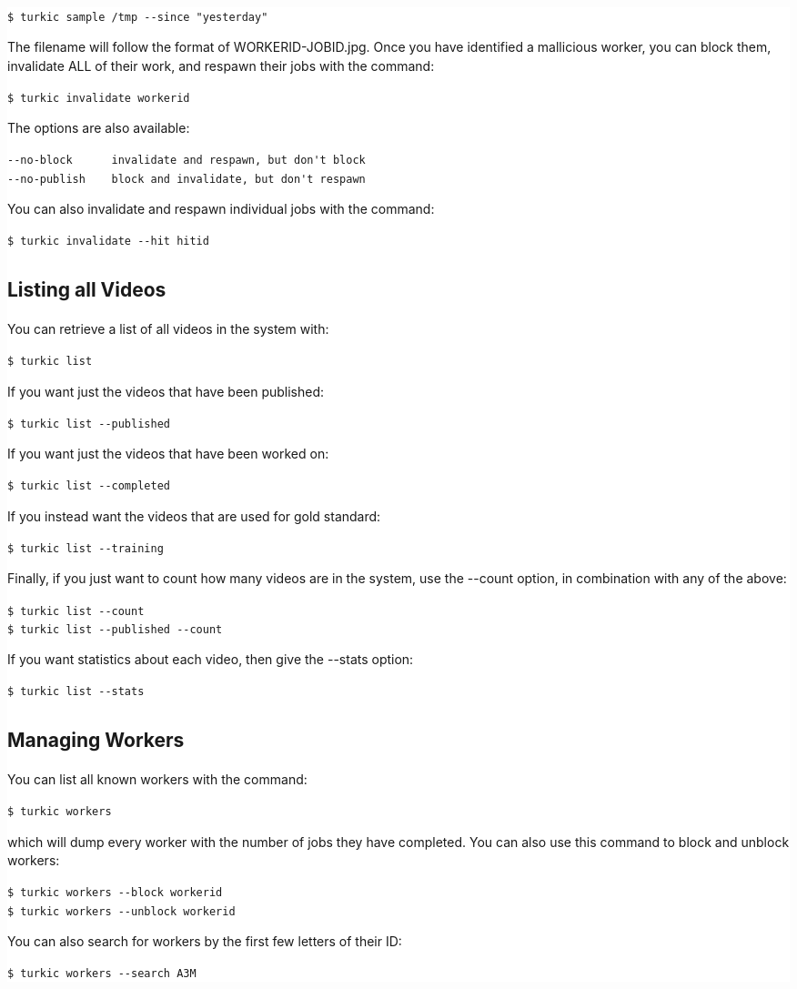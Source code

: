     $ turkic sample /tmp --since "yesterday"

The filename will follow the format of WORKERID-JOBID.jpg. Once you have
identified a mallicious worker, you can block them, invalidate ALL of their
work, and respawn their jobs with the command:

    $ turkic invalidate workerid

The options are also available:

    --no-block      invalidate and respawn, but don't block
    --no-publish    block and invalidate, but don't respawn

You can also invalidate and respawn individual jobs with the command:

    $ turkic invalidate --hit hitid


## Listing all Videos 

You can retrieve a list of all videos in the system with:

    $ turkic list

If you want just the videos that have been published:

    $ turkic list --published

If you want just the videos that have been worked on:

    $ turkic list --completed

If you instead want the videos that are used for gold standard:

    $ turkic list --training

Finally, if you just want to count how many videos are in the system, use the
--count option, in combination with any of the above:

    $ turkic list --count
    $ turkic list --published --count

If you want statistics about each video, then give the --stats option:

    $ turkic list --stats

## Managing Workers 
You can list all known workers with the command:

    $ turkic workers

which will dump every worker with the number of jobs they have completed. You
can also use this command to block and unblock workers:

    $ turkic workers --block workerid
    $ turkic workers --unblock workerid

You can also search for workers by the first few letters of their ID:

    $ turkic workers --search A3M
